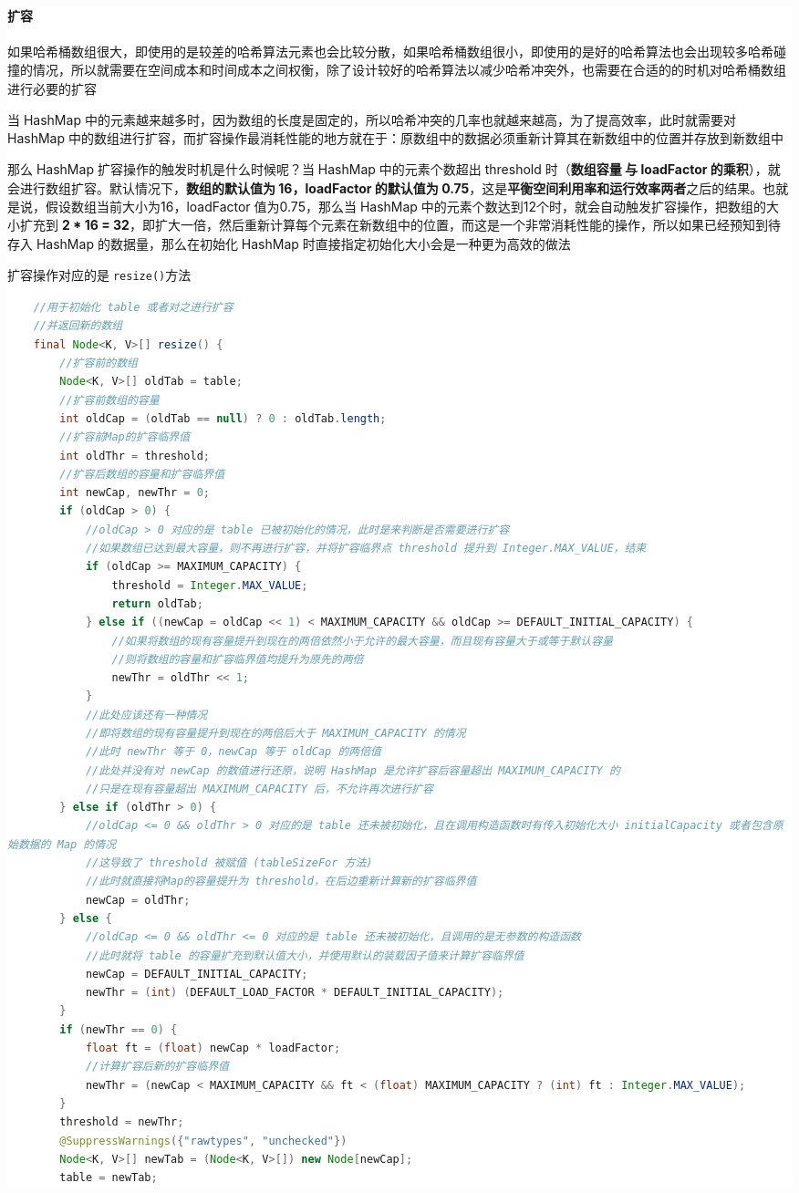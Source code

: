 #### 扩容

如果哈希桶数组很大，即使用的是较差的哈希算法元素也会比较分散，如果哈希桶数组很小，即使用的是好的哈希算法也会出现较多哈希碰撞的情况，所以就需要在空间成本和时间成本之间权衡，除了设计较好的哈希算法以减少哈希冲突外，也需要在合适的的时机对哈希桶数组进行必要的扩容

当 HashMap 中的元素越来越多时，因为数组的长度是固定的，所以哈希冲突的几率也就越来越高，为了提高效率，此时就需要对 HashMap 中的数组进行扩容，而扩容操作最消耗性能的地方就在于：原数组中的数据必须重新计算其在新数组中的位置并存放到新数组中

那么 HashMap 扩容操作的触发时机是什么时候呢？当 HashMap 中的元素个数超出 threshold 时（**数组容量 与 loadFactor 的乘积**），就会进行数组扩容。默认情况下，**数组的默认值为 16，loadFactor 的默认值为 0.75**，这是**平衡空间利用率和运行效率两者**之后的结果。也就是说，假设数组当前大小为16，loadFactor 值为0.75，那么当 HashMap 中的元素个数达到12个时，就会自动触发扩容操作，把数组的大小扩充到 **2 * 16 = 32**，即扩大一倍，然后重新计算每个元素在新数组中的位置，而这是一个非常消耗性能的操作，所以如果已经预知到待存入 HashMap 的数据量，那么在初始化 HashMap 时直接指定初始化大小会是一种更为高效的做法

扩容操作对应的是 `resize()`方法

```java
	//用于初始化 table 或者对之进行扩容
    //并返回新的数组
    final Node<K, V>[] resize() {
        //扩容前的数组
        Node<K, V>[] oldTab = table;
        //扩容前数组的容量
        int oldCap = (oldTab == null) ? 0 : oldTab.length;
        //扩容前Map的扩容临界值
        int oldThr = threshold;
        //扩容后数组的容量和扩容临界值
        int newCap, newThr = 0;
        if (oldCap > 0) { 
            //oldCap > 0 对应的是 table 已被初始化的情况，此时是来判断是否需要进行扩容
            //如果数组已达到最大容量，则不再进行扩容，并将扩容临界点 threshold 提升到 Integer.MAX_VALUE，结束
            if (oldCap >= MAXIMUM_CAPACITY) {
                threshold = Integer.MAX_VALUE;
                return oldTab;
            } else if ((newCap = oldCap << 1) < MAXIMUM_CAPACITY && oldCap >= DEFAULT_INITIAL_CAPACITY) {
                //如果将数组的现有容量提升到现在的两倍依然小于允许的最大容量，而且现有容量大于或等于默认容量
                //则将数组的容量和扩容临界值均提升为原先的两倍
                newThr = oldThr << 1;
            } 
            //此处应该还有一种情况
            //即将数组的现有容量提升到现在的两倍后大于 MAXIMUM_CAPACITY 的情况
            //此时 newThr 等于 0，newCap 等于 oldCap 的两倍值
            //此处并没有对 newCap 的数值进行还原，说明 HashMap 是允许扩容后容量超出 MAXIMUM_CAPACITY 的
            //只是在现有容量超出 MAXIMUM_CAPACITY 后，不允许再次进行扩容
        } else if (oldThr > 0) { 
            //oldCap <= 0 && oldThr > 0 对应的是 table 还未被初始化，且在调用构造函数时有传入初始化大小 initialCapacity 或者包含原始数据的 Map 的情况
            //这导致了 threshold 被赋值 (tableSizeFor 方法)
            //此时就直接将Map的容量提升为 threshold，在后边重新计算新的扩容临界值
            newCap = oldThr;
        } else { 
            //oldCap <= 0 && oldThr <= 0 对应的是 table 还未被初始化，且调用的是无参数的构造函数
            //此时就将 table 的容量扩充到默认值大小，并使用默认的装载因子值来计算扩容临界值
            newCap = DEFAULT_INITIAL_CAPACITY;
            newThr = (int) (DEFAULT_LOAD_FACTOR * DEFAULT_INITIAL_CAPACITY);
        }
        if (newThr == 0) {
            float ft = (float) newCap * loadFactor;
            //计算扩容后新的扩容临界值
            newThr = (newCap < MAXIMUM_CAPACITY && ft < (float) MAXIMUM_CAPACITY ? (int) ft : Integer.MAX_VALUE);
        }
        threshold = newThr;
        @SuppressWarnings({"rawtypes", "unchecked"})
        Node<K, V>[] newTab = (Node<K, V>[]) new Node[newCap];
        table = newTab;
```
